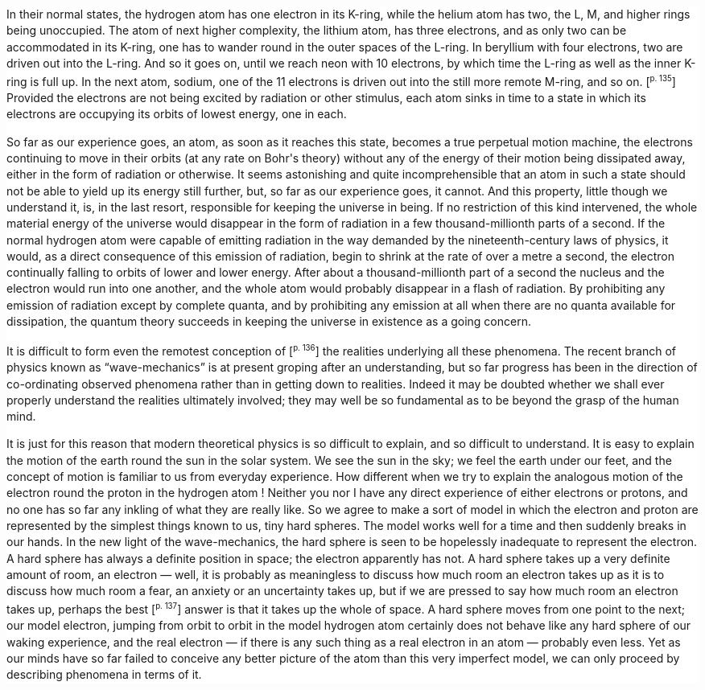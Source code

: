 In their normal states, the hydrogen atom has one electron in its K-ring, while the helium atom has two, the L, M, and higher rings being unoccupied. The atom of next higher complexity, the lithium atom, has three electrons, and as only two can be accommodated in its K-ring, one has to wander round in the outer spaces of the L-ring. In beryllium with four electrons, two are driven out into the L-ring. And so it goes on, until we reach neon with 10 electrons, by which time the L-ring as well as the inner K-ring is full up. In the next atom, sodium, one of the 11 electrons is driven out into the still more remote M-ring, and so on. <span id="p135">[<sup><small>p. 135</small></sup>]</span> Provided the electrons are not being excited by radiation or other stimulus, each atom sinks in time to a state in which its electrons are occupying its orbits of lowest energy, one in each. 

So far as our experience goes, an atom, as soon as it reaches this state, becomes a true perpetual motion machine, the electrons continuing to move in their orbits (at any rate on Bohr's theory) without any of the energy of their motion being dissipated away, either in the form of radiation or otherwise. It seems astonishing and quite incomprehensible that an atom in such a state should not be able to yield up its energy still further, but, so far as our experience goes, it cannot. And this property, little though we understand it, is, in the last resort, responsible for keeping the universe in being. If no restriction of this kind intervened, the whole material energy of the universe would disappear in the form of radiation in a few thousand-millionth parts of a second. If the normal hydrogen atom were capable of emitting radiation in the way demanded by the nineteenth-century laws of physics, it would, as a direct consequence of this emission of radiation, begin to shrink at the rate of over a metre a second, the electron continually falling to orbits of lower and lower energy. After about a thousand-millionth part of a second the nucleus and the electron would run into one another, and the whole atom would probably disappear in a flash of radiation. By prohibiting any emission of radiation except by complete quanta, and by prohibiting any emission at all when there are no quanta available for dissipation, the quantum theory succeeds in keeping the universe in existence as a going concern. 

It is difficult to form even the remotest conception of <span id="p136">[<sup><small>p. 136</small></sup>]</span> the realities underlying all these phenomena. The recent branch of physics known as “wave-mechanics” is at present groping after an understanding, but so far progress has been in the direction of co-ordinating observed phenomena rather than in getting down to realities. Indeed it may be doubted whether we shall ever properly understand the realities ultimately involved; they may well be so fundamental as to be beyond the grasp of the human mind. 

It is just for this reason that modern theoretical physics is so difficult to explain, and so difficult to understand. It is easy to explain the motion of the earth round the sun in the solar system. We see the sun in the sky; we feel the earth under our feet, and the concept of motion is familiar to us from everyday experience. How different when we try to explain the analogous motion of the electron round the proton in the hydrogen atom ! Neither you nor I have any direct experience of either electrons or protons, and no one has so far any inkling of what they are really like. So we agree to make a sort of model in which the electron and proton are represented by the simplest things known to us, tiny hard spheres. The model works well for a time and then suddenly breaks in our hands. In the new light of the wave-mechanics, the hard sphere is seen to be hopelessly inadequate to represent the electron. A hard sphere has always a definite position in space; the electron apparently has not. A hard sphere takes up a very definite amount of room, an electron — well, it is probably as meaningless to discuss how much room an electron takes up as it is to discuss how much room a fear, an anxiety or an uncertainty takes up, but if we are pressed to say how much room an electron takes up, perhaps the best <span id="p137">[<sup><small>p. 137</small></sup>]</span> answer is that it takes up the whole of space. A hard sphere moves from one point to the next; our model electron, jumping from orbit to orbit in the model hydrogen atom certainly does not behave like any hard sphere of our waking experience, and the real electron — if there is any such thing as a real electron in an atom — probably even less. Yet as our minds have so far failed to conceive any better picture of the atom than this very imperfect model, we can only proceed by describing phenomena in terms of it. 


[^1]: This is expressed in the mathematical formula $\frac{1}{2}mv^2$ for the energy of motion of a body of weight _m_ moving with a speed _v_. If _m_ is measured in grammes, and _v_ in centimetres per second, the energy of motion of the body is said to be $\frac{1}{2}mv^2$ “ergs.” Thus an “erg” is the energy of motion of a body of 2 grammes weight (so that $\frac{1}{2}m = 1$) moving with a speed of one centimetre a second. As an example, the energy of an express train of 300 tons' weight (3 x 10^8^ gms.) moving at 60 miles an hour (2682 cms. a second) is 1079 x 10^14^ ergs ; a cannon-ball or shell weighing a ton and moving at 1520 feet a second has precisely the same energy. 
[^3]: The wave-length in a system of ripples is the distance from the crest of one ripple to that of the next, and the term may be applied to all phenomena of an undulatory nature. 
[^4]: The reader whose interest is limited to astronomy may prefer to proceed at once to [Chapter III](/en/book/Sir_James_Jeans/The_Universe_Around_Us/3). 
[^5]: To be precise, if _v_ is the frequency of the radiation, its quantum of energy is _hv_, where _h_ is a universal constant of nature, known as Planck's constant. This constant is of the physical nature of energy multiplied by time ; its numerical value is : 6.55 x 10^-27^ ergs x seconds. 
[^6]: In the form of an equation : 
[^7]: The mathematician will readily see the reason for this rule, which is, in brief, as follows: the energy needed to separate two electric charges + _e_ and — _e_, at a distance _r_ apart, is _e_^2^/_r_, and the energy needed to re-arrange or break up a structure of electrons and protons of linear dimensions _r_ will generally be comparable with this. If &lambda; is the wave-length of the requisite radiation, the energy made available by the absorption of this radiation is the quantum _h_C/&lambda;. Combining this with the circumstance that the value of _h_ is very approximately 860 _e_^2^/_C_, we find that the requisite wave-length of radiation is about 860 times the dimensions of the structure to be broken up. 
[^8]: The wave-length &lambda; of the radiation and the associated temperature _T_ (measured in Centigrade degrees absolute) are connected through the well-known relation : 
[^9]: On combining the relation just given between _T_ and _&lambda;_ with that implied in the rough law of the “860-limit,” we find that a structure whose dimensions are _r_ cms. will begin to be broken up by temperature-radiation when the temperature first approaches l/3000_r_ degrees. 
[^10]: If we suppose that re-arrangements of an electric structure can also be effected by bombarding it with material particles, the temperature at which bombardment by electrons, nuclei, or molecules first becomes effective is about the same as that at which radiation of the effective wave-length would first begin to be appreciable; the two processes begin at approximately the same temperature. 